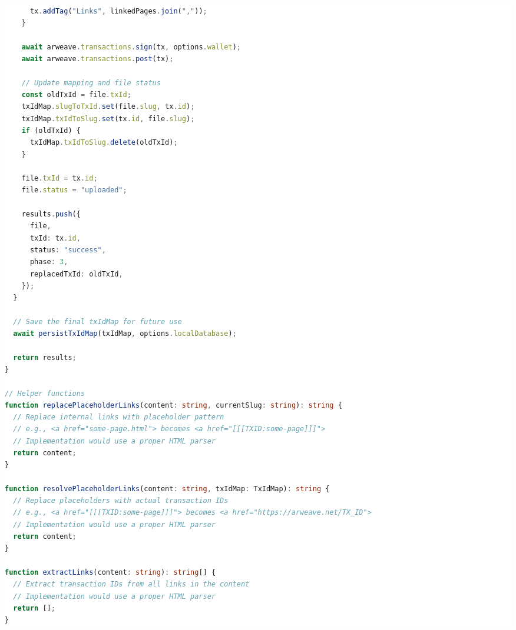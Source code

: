 ```typescript
      tx.addTag("Links", linkedPages.join(","));
    }

    await arweave.transactions.sign(tx, options.wallet);
    await arweave.transactions.post(tx);

    // Update mapping and file status
    const oldTxId = file.txId;
    txIdMap.slugToTxId.set(file.slug, tx.id);
    txIdMap.txIdToSlug.set(tx.id, file.slug);
    if (oldTxId) {
      txIdMap.txIdToSlug.delete(oldTxId);
    }

    file.txId = tx.id;
    file.status = "uploaded";

    results.push({
      file,
      txId: tx.id,
      status: "success",
      phase: 3,
      replacedTxId: oldTxId,
    });
  }

  // Save the final txIdMap for future use
  await persistTxIdMap(txIdMap, options.localDatabase);

  return results;
}

// Helper functions
function replacePlaceholderLinks(content: string, currentSlug: string): string {
  // Replace internal links with placeholder pattern
  // e.g., <a href="some-page.html"> becomes <a href="[[[TXID:some-page]]]">
  // Implementation would use a proper HTML parser
  return content;
}

function resolvePlaceholderLinks(content: string, txIdMap: TxIdMap): string {
  // Replace placeholders with actual transaction IDs
  // e.g., <a href="[[[TXID:some-page]]]"> becomes <a href="https://arweave.net/TX_ID">
  // Implementation would use a proper HTML parser
  return content;
}

function extractLinks(content: string): string[] {
  // Extract transaction IDs from all links in the content
  // Implementation would use a proper HTML parser
  return [];
}
```
